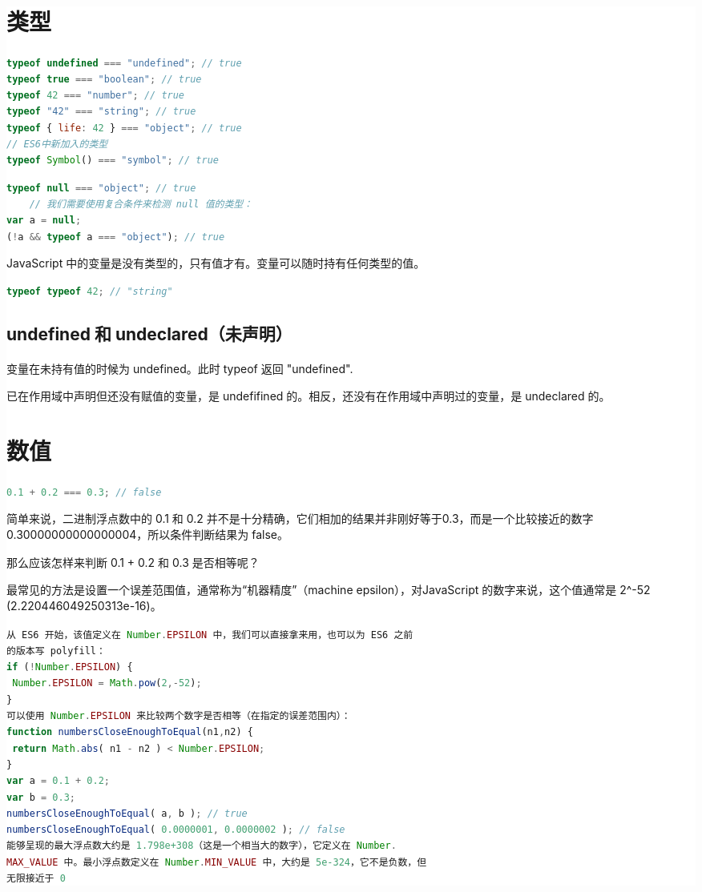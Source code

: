 # 类型

````javascript
typeof undefined === "undefined"; // true
typeof true === "boolean"; // true
typeof 42 === "number"; // true
typeof "42" === "string"; // true
typeof { life: 42 } === "object"; // true
// ES6中新加入的类型
typeof Symbol() === "symbol"; // true
````

````javascript
typeof null === "object"; // true
	// 我们需要使用复合条件来检测 null 值的类型：
var a = null;
(!a && typeof a === "object"); // true
````

JavaScript 中的变量是没有类型的，只有值才有。变量可以随时持有任何类型的值。

````javascript
typeof typeof 42; // "string"
````

## undefined 和 undeclared（未声明）

变量在未持有值的时候为 undefined。此时 typeof 返回 "undefined".

已在作用域中声明但还没有赋值的变量，是 undefifined 的。相反，还没有在作用域中声明过的变量，是 undeclared 的。

# 数值

````javascript
0.1 + 0.2 === 0.3; // false
````

简单来说，二进制浮点数中的 0.1 和 0.2 并不是十分精确，它们相加的结果并非刚好等于0.3，而是一个比较接近的数字 0.30000000000000004，所以条件判断结果为 false。

那么应该怎样来判断 0.1 + 0.2 和 0.3 是否相等呢？

最常见的方法是设置一个误差范围值，通常称为“机器精度”（machine epsilon），对JavaScript 的数字来说，这个值通常是 2^-52 (2.220446049250313e-16)。

````javascript
从 ES6 开始，该值定义在 Number.EPSILON 中，我们可以直接拿来用，也可以为 ES6 之前
的版本写 polyfill：
if (!Number.EPSILON) {
 Number.EPSILON = Math.pow(2,-52);
}
可以使用 Number.EPSILON 来比较两个数字是否相等（在指定的误差范围内）：
function numbersCloseEnoughToEqual(n1,n2) {
 return Math.abs( n1 - n2 ) < Number.EPSILON;
}
var a = 0.1 + 0.2;
var b = 0.3;
numbersCloseEnoughToEqual( a, b ); // true
numbersCloseEnoughToEqual( 0.0000001, 0.0000002 ); // false
能够呈现的最大浮点数大约是 1.798e+308（这是一个相当大的数字），它定义在 Number.
MAX_VALUE 中。最小浮点数定义在 Number.MIN_VALUE 中，大约是 5e-324，它不是负数，但
无限接近于 0
````
